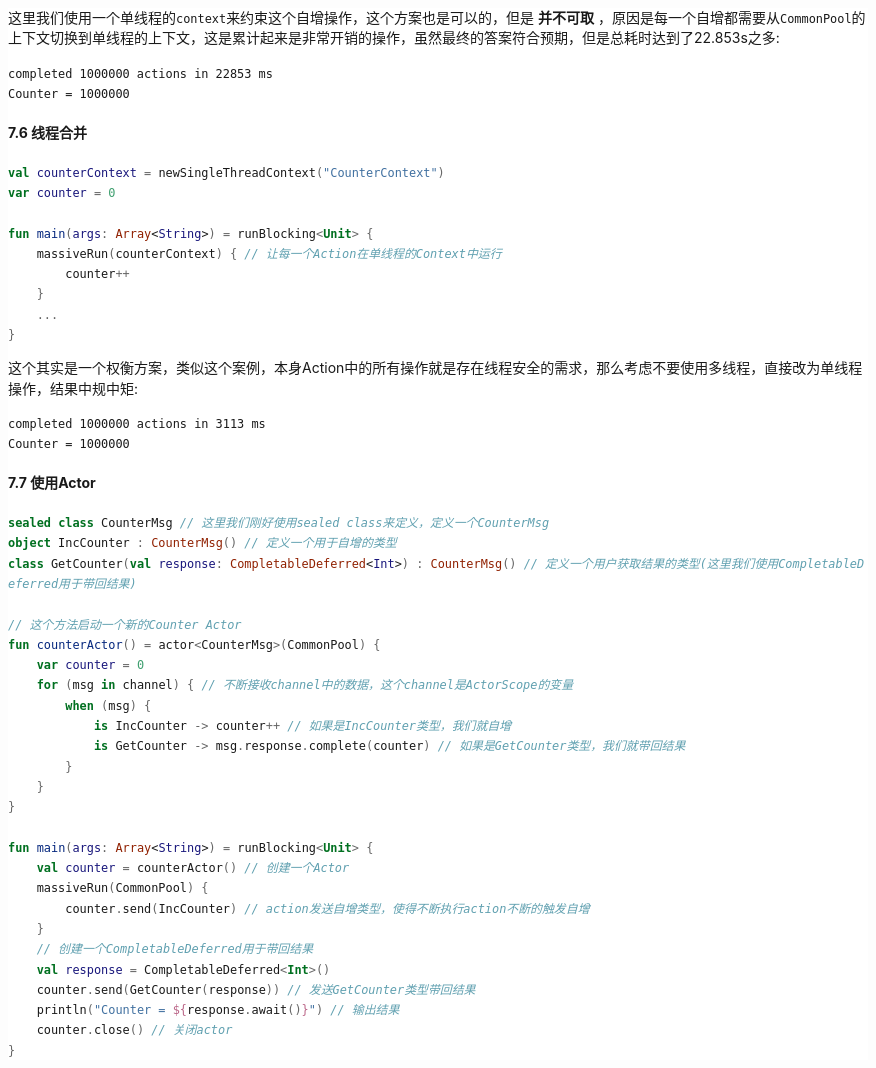 这里我们使用一个单线程的`context`来约束这个自增操作，这个方案也是可以的，但是 **并不可取** ，原因是每一个自增都需要从`CommonPool`的上下文切换到单线程的上下文，这是累计起来是非常开销的操作，虽然最终的答案符合预期，但是总耗时达到了22.853s之多:

```
completed 1000000 actions in 22853 ms
Counter = 1000000
```

#### 7.6 线程合并

```kotlin
val counterContext = newSingleThreadContext("CounterContext")
var counter = 0

fun main(args: Array<String>) = runBlocking<Unit> {
    massiveRun(counterContext) { // 让每一个Action在单线程的Context中运行
        counter++
    }
    ...
}
```

这个其实是一个权衡方案，类似这个案例，本身Action中的所有操作就是存在线程安全的需求，那么考虑不要使用多线程，直接改为单线程操作，结果中规中矩:

```
completed 1000000 actions in 3113 ms
Counter = 1000000
```

#### 7.7 使用Actor

```kotlin
sealed class CounterMsg // 这里我们刚好使用sealed class来定义，定义一个CounterMsg
object IncCounter : CounterMsg() // 定义一个用于自增的类型
class GetCounter(val response: CompletableDeferred<Int>) : CounterMsg() // 定义一个用户获取结果的类型(这里我们使用CompletableDeferred用于带回结果)

// 这个方法启动一个新的Counter Actor
fun counterActor() = actor<CounterMsg>(CommonPool) {
    var counter = 0
    for (msg in channel) { // 不断接收channel中的数据，这个channel是ActorScope的变量
        when (msg) {
            is IncCounter -> counter++ // 如果是IncCounter类型，我们就自增
            is GetCounter -> msg.response.complete(counter) // 如果是GetCounter类型，我们就带回结果
        }
    }
}

fun main(args: Array<String>) = runBlocking<Unit> {
    val counter = counterActor() // 创建一个Actor
    massiveRun(CommonPool) {
        counter.send(IncCounter) // action发送自增类型，使得不断执行action不断的触发自增
    }
    // 创建一个CompletableDeferred用于带回结果
    val response = CompletableDeferred<Int>()
    counter.send(GetCounter(response)) // 发送GetCounter类型带回结果
    println("Counter = ${response.await()}") // 输出结果
    counter.close() // 关闭actor
}
```
